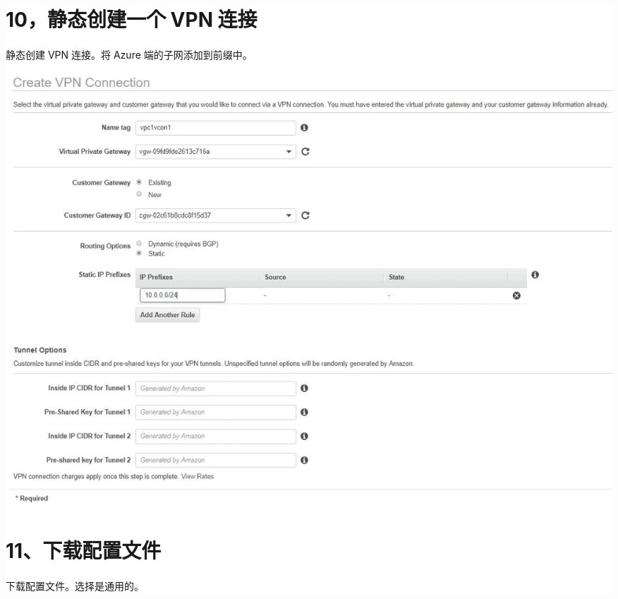# 10，静态创建一个 VPN 连接

静态创建 VPN 连接。将 Azure 端的子网添加到前缀中。

![](img/7ee9eaa2180f374aa40ebfd81f7466cb.png)

# 11、下载配置文件

下载配置文件。选择是通用的。
